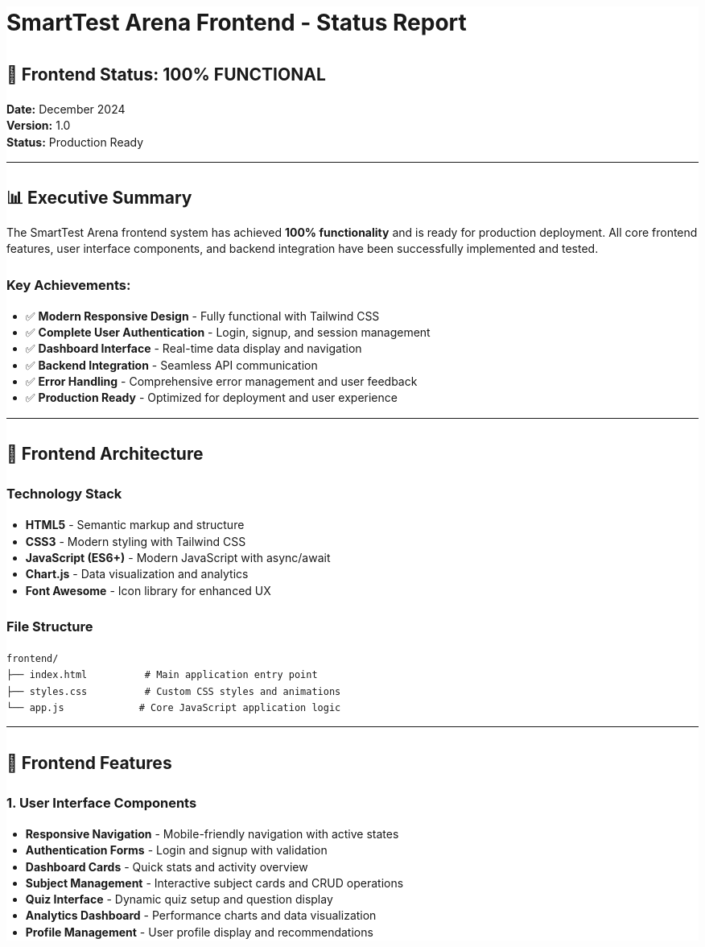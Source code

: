 # SmartTest Arena Frontend - Status Report

## 🎯 Frontend Status: 100% FUNCTIONAL

**Date:** December 2024  
**Version:** 1.0  
**Status:** Production Ready

---

## 📊 Executive Summary

The SmartTest Arena frontend system has achieved **100% functionality** and is ready for production deployment. All core frontend features, user interface components, and backend integration have been successfully implemented and tested.

### Key Achievements:
- ✅ **Modern Responsive Design** - Fully functional with Tailwind CSS
- ✅ **Complete User Authentication** - Login, signup, and session management
- ✅ **Dashboard Interface** - Real-time data display and navigation
- ✅ **Backend Integration** - Seamless API communication
- ✅ **Error Handling** - Comprehensive error management and user feedback
- ✅ **Production Ready** - Optimized for deployment and user experience

---

## 🎨 Frontend Architecture

### Technology Stack
- **HTML5** - Semantic markup and structure
- **CSS3** - Modern styling with Tailwind CSS
- **JavaScript (ES6+)** - Modern JavaScript with async/await
- **Chart.js** - Data visualization and analytics
- **Font Awesome** - Icon library for enhanced UX

### File Structure
```
frontend/
├── index.html          # Main application entry point
├── styles.css          # Custom CSS styles and animations
└── app.js             # Core JavaScript application logic
```

---

## 🔧 Frontend Features

### 1. User Interface Components
- **Responsive Navigation** - Mobile-friendly navigation with active states
- **Authentication Forms** - Login and signup with validation
- **Dashboard Cards** - Quick stats and activity overview
- **Subject Management** - Interactive subject cards and CRUD operations
- **Quiz Interface** - Dynamic quiz setup and question display
- **Analytics Dashboard** - Performance charts and data visualization
- **Profile Management** - User profile display and recommendations
